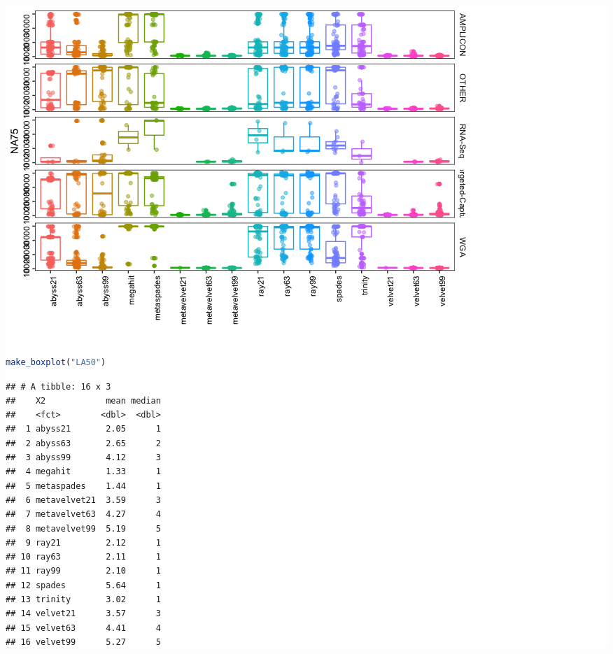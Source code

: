 ![](Assembly_analysis_files/figure-html/unnamed-chunk-2-16.png)

```r
make_boxplot("LA50")
```

```
## # A tibble: 16 x 3
##    X2            mean median
##    <fct>        <dbl>  <dbl>
##  1 abyss21       2.05      1
##  2 abyss63       2.65      2
##  3 abyss99       4.12      3
##  4 megahit       1.33      1
##  5 metaspades    1.44      1
##  6 metavelvet21  3.59      3
##  7 metavelvet63  4.27      4
##  8 metavelvet99  5.19      5
##  9 ray21         2.12      1
## 10 ray63         2.11      1
## 11 ray99         2.10      1
## 12 spades        5.64      1
## 13 trinity       3.02      1
## 14 velvet21      3.57      3
## 15 velvet63      4.41      4
## 16 velvet99      5.27      5
```

